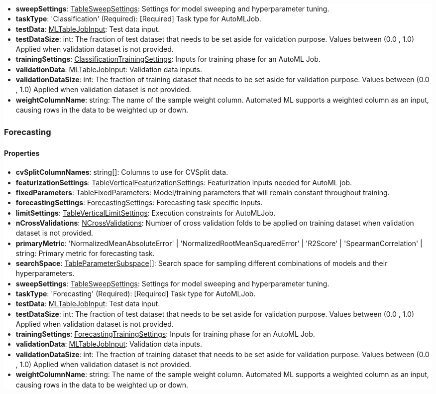 * **sweepSettings**: [TableSweepSettings](#tablesweepsettings): Settings for model sweeping and hyperparameter tuning.
* **taskType**: 'Classification' (Required): [Required] Task type for AutoMLJob.
* **testData**: [MLTableJobInput](#mltablejobinput): Test data input.
* **testDataSize**: int: The fraction of test dataset that needs to be set aside for validation purpose.
Values between (0.0 , 1.0)
Applied when validation dataset is not provided.
* **trainingSettings**: [ClassificationTrainingSettings](#classificationtrainingsettings): Inputs for training phase for an AutoML Job.
* **validationData**: [MLTableJobInput](#mltablejobinput): Validation data inputs.
* **validationDataSize**: int: The fraction of training dataset that needs to be set aside for validation purpose.
Values between (0.0 , 1.0)
Applied when validation dataset is not provided.
* **weightColumnName**: string: The name of the sample weight column. Automated ML supports a weighted column as an input, causing rows in the data to be weighted up or down.

### Forecasting
#### Properties
* **cvSplitColumnNames**: string[]: Columns to use for CVSplit data.
* **featurizationSettings**: [TableVerticalFeaturizationSettings](#tableverticalfeaturizationsettings): Featurization inputs needed for AutoML job.
* **fixedParameters**: [TableFixedParameters](#tablefixedparameters): Model/training parameters that will remain constant throughout training.
* **forecastingSettings**: [ForecastingSettings](#forecastingsettings): Forecasting task specific inputs.
* **limitSettings**: [TableVerticalLimitSettings](#tableverticallimitsettings): Execution constraints for AutoMLJob.
* **nCrossValidations**: [NCrossValidations](#ncrossvalidations): Number of cross validation folds to be applied on training dataset
when validation dataset is not provided.
* **primaryMetric**: 'NormalizedMeanAbsoluteError' | 'NormalizedRootMeanSquaredError' | 'R2Score' | 'SpearmanCorrelation' | string: Primary metric for forecasting task.
* **searchSpace**: [TableParameterSubspace](#tableparametersubspace)[]: Search space for sampling different combinations of models and their hyperparameters.
* **sweepSettings**: [TableSweepSettings](#tablesweepsettings): Settings for model sweeping and hyperparameter tuning.
* **taskType**: 'Forecasting' (Required): [Required] Task type for AutoMLJob.
* **testData**: [MLTableJobInput](#mltablejobinput): Test data input.
* **testDataSize**: int: The fraction of test dataset that needs to be set aside for validation purpose.
Values between (0.0 , 1.0)
Applied when validation dataset is not provided.
* **trainingSettings**: [ForecastingTrainingSettings](#forecastingtrainingsettings): Inputs for training phase for an AutoML Job.
* **validationData**: [MLTableJobInput](#mltablejobinput): Validation data inputs.
* **validationDataSize**: int: The fraction of training dataset that needs to be set aside for validation purpose.
Values between (0.0 , 1.0)
Applied when validation dataset is not provided.
* **weightColumnName**: string: The name of the sample weight column. Automated ML supports a weighted column as an input, causing rows in the data to be weighted up or down.
